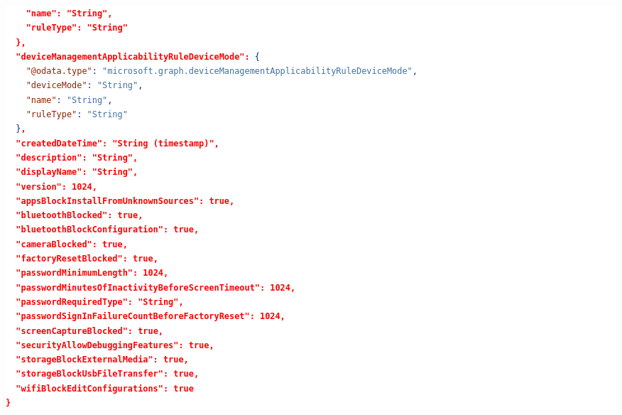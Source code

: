 ``` json
    "name": "String",
    "ruleType": "String"
  },
  "deviceManagementApplicabilityRuleDeviceMode": {
    "@odata.type": "microsoft.graph.deviceManagementApplicabilityRuleDeviceMode",
    "deviceMode": "String",
    "name": "String",
    "ruleType": "String"
  },
  "createdDateTime": "String (timestamp)",
  "description": "String",
  "displayName": "String",
  "version": 1024,
  "appsBlockInstallFromUnknownSources": true,
  "bluetoothBlocked": true,
  "bluetoothBlockConfiguration": true,
  "cameraBlocked": true,
  "factoryResetBlocked": true,
  "passwordMinimumLength": 1024,
  "passwordMinutesOfInactivityBeforeScreenTimeout": 1024,
  "passwordRequiredType": "String",
  "passwordSignInFailureCountBeforeFactoryReset": 1024,
  "screenCaptureBlocked": true,
  "securityAllowDebuggingFeatures": true,
  "storageBlockExternalMedia": true,
  "storageBlockUsbFileTransfer": true,
  "wifiBlockEditConfigurations": true
}
```
